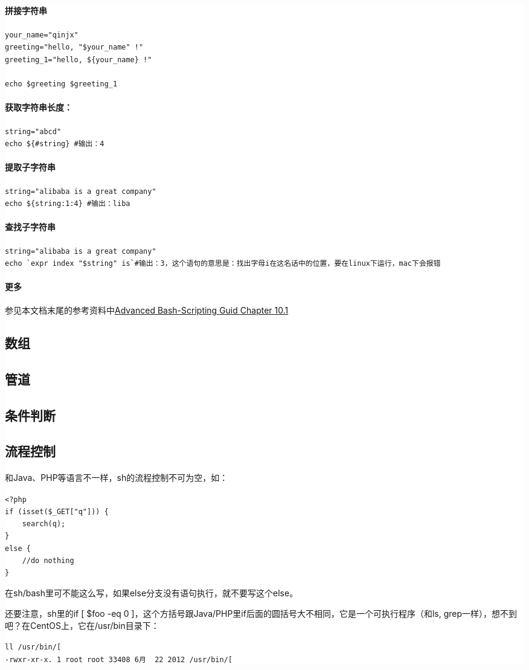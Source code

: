 #### 拼接字符串

    your_name="qinjx"
    greeting="hello, "$your_name" !"
    greeting_1="hello, ${your_name} !"

    echo $greeting $greeting_1

#### 获取字符串长度：

    string="abcd"
    echo ${#string} #输出：4

#### 提取子字符串

    string="alibaba is a great company"
    echo ${string:1:4} #输出：liba

#### 查找子字符串

    string="alibaba is a great company"
    echo `expr index "$string" is`#输出：3，这个语句的意思是：找出字母i在这名话中的位置，要在linux下运行，mac下会报错

#### 更多

参见本文档末尾的参考资料中[Advanced Bash-Scripting Guid Chapter 10.1](http://tldp.org/LDP/abs/html/string-manipulation.html)

## 数组

## 管道

## 条件判断

## 流程控制

和Java、PHP等语言不一样，sh的流程控制不可为空，如：

    <?php
    if (isset($_GET["q"])) {
        search(q);
    }
    else {
        //do nothing
    }

在sh/bash里可不能这么写，如果else分支没有语句执行，就不要写这个else。

还要注意，sh里的if [ $foo -eq 0 ]，这个方括号跟Java/PHP里if后面的圆括号大不相同，它是一个可执行程序（和ls, grep一样），想不到吧？在CentOS上，它在/usr/bin目录下：

    ll /usr/bin/[
    -rwxr-xr-x. 1 root root 33408 6月  22 2012 /usr/bin/[
